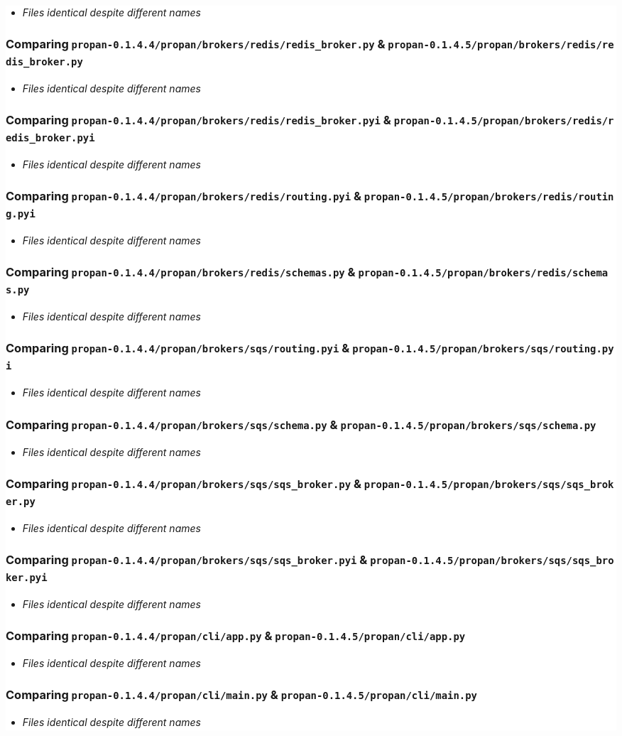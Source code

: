  * *Files identical despite different names*

### Comparing `propan-0.1.4.4/propan/brokers/redis/redis_broker.py` & `propan-0.1.4.5/propan/brokers/redis/redis_broker.py`

 * *Files identical despite different names*

### Comparing `propan-0.1.4.4/propan/brokers/redis/redis_broker.pyi` & `propan-0.1.4.5/propan/brokers/redis/redis_broker.pyi`

 * *Files identical despite different names*

### Comparing `propan-0.1.4.4/propan/brokers/redis/routing.pyi` & `propan-0.1.4.5/propan/brokers/redis/routing.pyi`

 * *Files identical despite different names*

### Comparing `propan-0.1.4.4/propan/brokers/redis/schemas.py` & `propan-0.1.4.5/propan/brokers/redis/schemas.py`

 * *Files identical despite different names*

### Comparing `propan-0.1.4.4/propan/brokers/sqs/routing.pyi` & `propan-0.1.4.5/propan/brokers/sqs/routing.pyi`

 * *Files identical despite different names*

### Comparing `propan-0.1.4.4/propan/brokers/sqs/schema.py` & `propan-0.1.4.5/propan/brokers/sqs/schema.py`

 * *Files identical despite different names*

### Comparing `propan-0.1.4.4/propan/brokers/sqs/sqs_broker.py` & `propan-0.1.4.5/propan/brokers/sqs/sqs_broker.py`

 * *Files identical despite different names*

### Comparing `propan-0.1.4.4/propan/brokers/sqs/sqs_broker.pyi` & `propan-0.1.4.5/propan/brokers/sqs/sqs_broker.pyi`

 * *Files identical despite different names*

### Comparing `propan-0.1.4.4/propan/cli/app.py` & `propan-0.1.4.5/propan/cli/app.py`

 * *Files identical despite different names*

### Comparing `propan-0.1.4.4/propan/cli/main.py` & `propan-0.1.4.5/propan/cli/main.py`

 * *Files identical despite different names*
